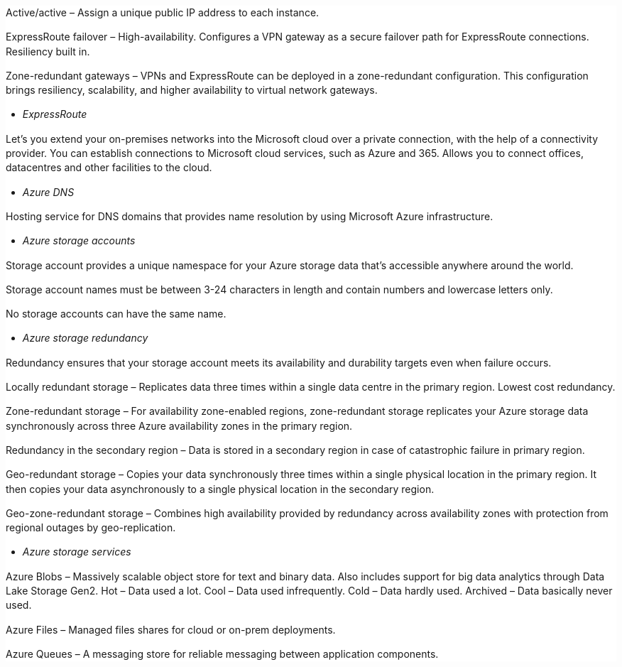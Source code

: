 Active/active – Assign a unique public IP address to each instance.

ExpressRoute failover – High-availability. Configures a VPN gateway as a secure failover path for ExpressRoute connections. Resiliency built in.

Zone-redundant gateways – VPNs and ExpressRoute can be deployed in a zone-redundant configuration. This configuration brings resiliency, scalability, and higher availability to virtual network gateways.

- _ExpressRoute_

Let’s you extend your on-premises networks into the Microsoft cloud over a private connection, with the help of a connectivity provider. You can establish connections to Microsoft cloud services, such as Azure and 365. Allows you to connect offices, datacentres and other facilities to the cloud.

- _Azure DNS_

Hosting service for DNS domains that provides name resolution by using Microsoft Azure infrastructure.

- _Azure storage accounts_

Storage account provides a unique namespace for your Azure storage data that’s accessible anywhere around the world.

Storage account names must be between 3-24 characters in length and contain numbers and lowercase letters only.

No storage accounts can have the same name.

- _Azure storage redundancy_

Redundancy ensures that your storage account meets its availability and durability targets even when failure occurs.

Locally redundant storage – Replicates data three times within a single data centre in the primary region. Lowest cost redundancy.

Zone-redundant storage – For availability zone-enabled regions, zone-redundant storage replicates your Azure storage data synchronously across three Azure availability zones in the primary region.

Redundancy in the secondary region – Data is stored in a secondary region in case of catastrophic failure in primary region.

Geo-redundant storage – Copies your data synchronously three times within a single physical location in the primary region. It then copies your data asynchronously to a single physical location in the secondary region.

Geo-zone-redundant storage – Combines high availability provided by redundancy across availability zones with protection from regional outages by geo-replication.

- _Azure storage services_

Azure Blobs – Massively scalable object store for text and binary data. Also includes support for big data analytics through Data Lake Storage Gen2. Hot – Data used a lot. Cool – Data used infrequently. Cold – Data hardly used. Archived – Data basically never used.

Azure Files – Managed files shares for cloud or on-prem deployments.

Azure Queues – A messaging store for reliable messaging between application components.
